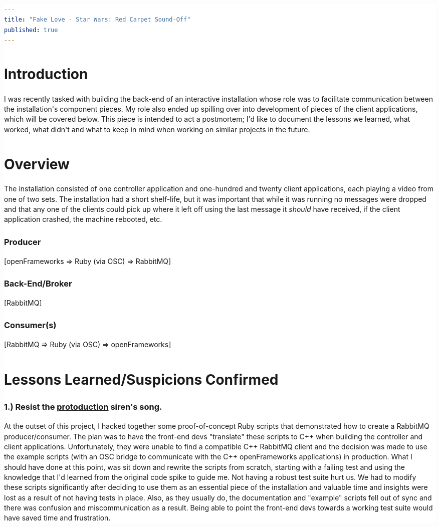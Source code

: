 ```yaml
---
title: "Fake Love - Star Wars: Red Carpet Sound-Off"
published: true
---
```


# Introduction
I was recently tasked with building the back-end of an interactive installation whose role was to facilitate communication between the installation's component pieces. My role also ended up spilling over into development of pieces of the client applications, which will be covered below. This piece is intended to act a postmortem; I'd like to document the lessons we learned, what worked, what didn't and what to keep in mind when working on similar projects in the future.

# Overview
The installation consisted of one controller application and one-hundred and twenty client applications, each playing a video from one of two sets. The installation had a short shelf-life, but it was important that while it was running no messages were dropped and that any one of the clients could pick up where it left off using the last message it _should_ have received, if the client application crashed, the machine rebooted, etc.

### Producer
[openFrameworks => Ruby (via OSC) => RabbitMQ]

### Back-End/Broker
[RabbitMQ]

### Consumer(s)
[RabbitMQ => Ruby (via OSC) => openFrameworks]

# Lessons Learned/Suspicions Confirmed

### 1.) Resist the [protoduction](https://blog.codinghorror.com/new-programming-jargon/) siren's song.
At the outset of this project, I hacked together some proof-of-concept Ruby scripts that demonstrated how to create a RabbitMQ producer/consumer. The plan was to have the front-end devs "translate" these scripts to C++ when building the controller and client applications. Unfortunately, they were unable to find a compatible C++ RabbitMQ client and the decision was made to use the example scripts (with an OSC bridge to communicate with the C++ openFrameworks applications) in production. What I should have done at this point, was sit down and rewrite the scripts from scratch, starting with a failing test and using the knowledge that I'd learned from the original code spike to guide me. Not having a robust test suite hurt us. We had to modify these scripts significantly after deciding to use them as an essential piece of the installation and valuable time and insights were lost as a result of not having tests in place. Also, as they usually do, the documentation and "example" scripts fell out of sync and there was confusion and miscommunication as a result. Being able to point the front-end devs towards a working test suite would have saved time and frustration.
